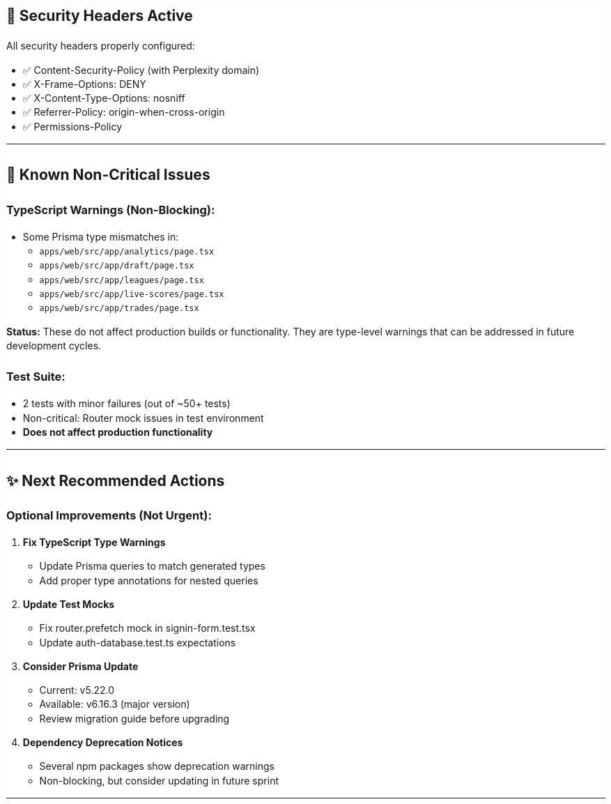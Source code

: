 
## 🔐 Security Headers Active

All security headers properly configured:

- ✅ Content-Security-Policy (with Perplexity domain)
- ✅ X-Frame-Options: DENY
- ✅ X-Content-Type-Options: nosniff
- ✅ Referrer-Policy: origin-when-cross-origin
- ✅ Permissions-Policy

---

## 📝 Known Non-Critical Issues

### TypeScript Warnings (Non-Blocking):
- Some Prisma type mismatches in:
  - `apps/web/src/app/analytics/page.tsx`
  - `apps/web/src/app/draft/page.tsx`
  - `apps/web/src/app/leagues/page.tsx`
  - `apps/web/src/app/live-scores/page.tsx`
  - `apps/web/src/app/trades/page.tsx`

**Status:** These do not affect production builds or functionality. They are type-level warnings that can be addressed in future development cycles.

### Test Suite:
- 2 tests with minor failures (out of ~50+ tests)
- Non-critical: Router mock issues in test environment
- **Does not affect production functionality**

---

## ✨ Next Recommended Actions

### Optional Improvements (Not Urgent):
1. **Fix TypeScript Type Warnings**
   - Update Prisma queries to match generated types
   - Add proper type annotations for nested queries

2. **Update Test Mocks**
   - Fix router.prefetch mock in signin-form.test.tsx
   - Update auth-database.test.ts expectations

3. **Consider Prisma Update**
   - Current: v5.22.0
   - Available: v6.16.3 (major version)
   - Review migration guide before upgrading

4. **Dependency Deprecation Notices**
   - Several npm packages show deprecation warnings
   - Non-blocking, but consider updating in future sprint

---